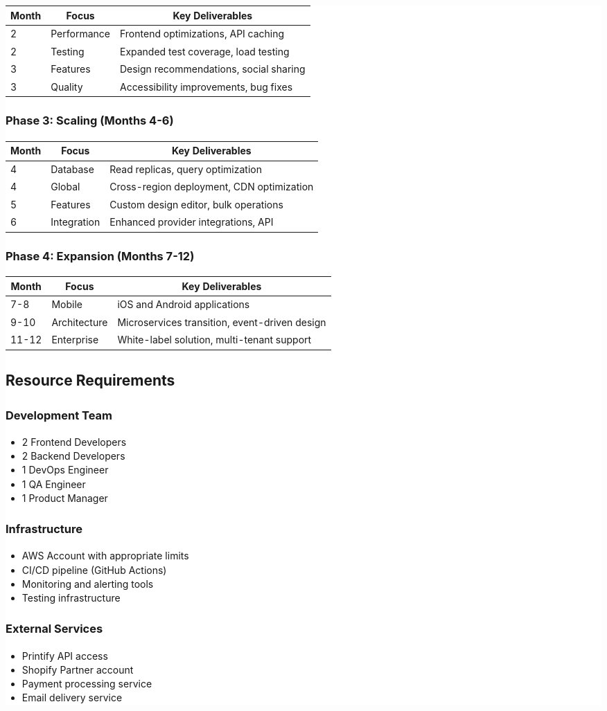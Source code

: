 | Month | Focus | Key Deliverables |
|-------|-------|------------------|
| 2 | Performance | Frontend optimizations, API caching |
| 2 | Testing | Expanded test coverage, load testing |
| 3 | Features | Design recommendations, social sharing |
| 3 | Quality | Accessibility improvements, bug fixes |

### Phase 3: Scaling (Months 4-6)

| Month | Focus | Key Deliverables |
|-------|-------|------------------|
| 4 | Database | Read replicas, query optimization |
| 4 | Global | Cross-region deployment, CDN optimization |
| 5 | Features | Custom design editor, bulk operations |
| 6 | Integration | Enhanced provider integrations, API |

### Phase 4: Expansion (Months 7-12)

| Month | Focus | Key Deliverables |
|-------|-------|------------------|
| 7-8 | Mobile | iOS and Android applications |
| 9-10 | Architecture | Microservices transition, event-driven design |
| 11-12 | Enterprise | White-label solution, multi-tenant support |

## Resource Requirements

### Development Team

- 2 Frontend Developers
- 2 Backend Developers
- 1 DevOps Engineer
- 1 QA Engineer
- 1 Product Manager

### Infrastructure

- AWS Account with appropriate limits
- CI/CD pipeline (GitHub Actions)
- Monitoring and alerting tools
- Testing infrastructure

### External Services

- Printify API access
- Shopify Partner account
- Payment processing service
- Email delivery service
